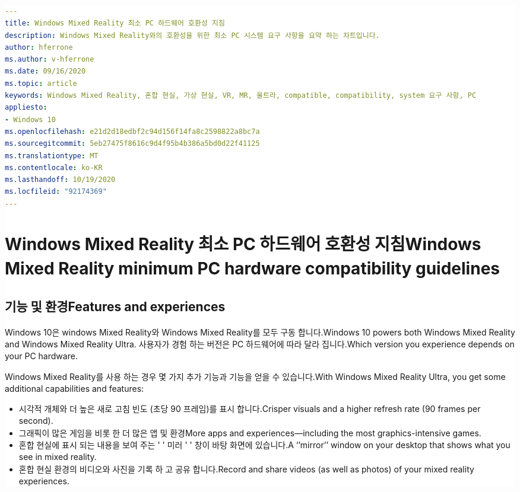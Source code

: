 ```yaml
---
title: Windows Mixed Reality 최소 PC 하드웨어 호환성 지침
description: Windows Mixed Reality와의 호환성을 위한 최소 PC 시스템 요구 사항을 요약 하는 차트입니다.
author: hferrone
ms.author: v-hferrone
ms.date: 09/16/2020
ms.topic: article
keywords: Windows Mixed Reality, 혼합 현실, 가상 현실, VR, MR, 울트라, compatible, compatibility, system 요구 사항, PC
appliesto:
- Windows 10
ms.openlocfilehash: e21d2d18edbf2c94d156f14fa8c2598822a8bc7a
ms.sourcegitcommit: 5eb27475f8616c9d4f95b4b386a5bd0d22f41125
ms.translationtype: MT
ms.contentlocale: ko-KR
ms.lasthandoff: 10/19/2020
ms.locfileid: "92174369"
---
```

# <a name="windows-mixed-reality-minimum-pc-hardware-compatibility-guidelines"></a><span data-ttu-id="e06b6-104">Windows Mixed Reality 최소 PC 하드웨어 호환성 지침</span><span class="sxs-lookup"><span data-stu-id="e06b6-104">Windows Mixed Reality minimum PC hardware compatibility guidelines</span></span>

## <a name="features-and-experiences"></a><span data-ttu-id="e06b6-105">기능 및 환경</span><span class="sxs-lookup"><span data-stu-id="e06b6-105">Features and experiences</span></span>

<span data-ttu-id="e06b6-106">Windows 10은 windows Mixed Reality와 Windows Mixed Reality를 모두 구동 합니다.</span><span class="sxs-lookup"><span data-stu-id="e06b6-106">Windows 10 powers both Windows Mixed Reality and Windows Mixed Reality Ultra.</span></span> <span data-ttu-id="e06b6-107">사용자가 경험 하는 버전은 PC 하드웨어에 따라 달라 집니다.</span><span class="sxs-lookup"><span data-stu-id="e06b6-107">Which version you experience depends on your PC hardware.</span></span>

<span data-ttu-id="e06b6-108">Windows Mixed Reality를 사용 하는 경우 몇 가지 추가 기능과 기능을 얻을 수 있습니다.</span><span class="sxs-lookup"><span data-stu-id="e06b6-108">With Windows Mixed Reality Ultra, you get some additional capabilities and features:</span></span>

* <span data-ttu-id="e06b6-109">시각적 개체와 더 높은 새로 고침 빈도 (초당 90 프레임)를 표시 합니다.</span><span class="sxs-lookup"><span data-stu-id="e06b6-109">Crisper visuals and a higher refresh rate (90 frames per second).</span></span>
* <span data-ttu-id="e06b6-110">그래픽이 많은 게임을 비롯 한 더 많은 앱 및 환경</span><span class="sxs-lookup"><span data-stu-id="e06b6-110">More apps and experiences—including the most graphics-intensive games.</span></span>
* <span data-ttu-id="e06b6-111">혼합 현실에 표시 되는 내용을 보여 주는 ' ' 미러 ' ' 창이 바탕 화면에 있습니다.</span><span class="sxs-lookup"><span data-stu-id="e06b6-111">A ‘’mirror’’ window on your desktop that shows what you see in mixed reality.</span></span>
* <span data-ttu-id="e06b6-112">혼합 현실 환경의 비디오와 사진을 기록 하 고 공유 합니다.</span><span class="sxs-lookup"><span data-stu-id="e06b6-112">Record and share videos (as well as photos) of your mixed reality experiences.</span></span>
